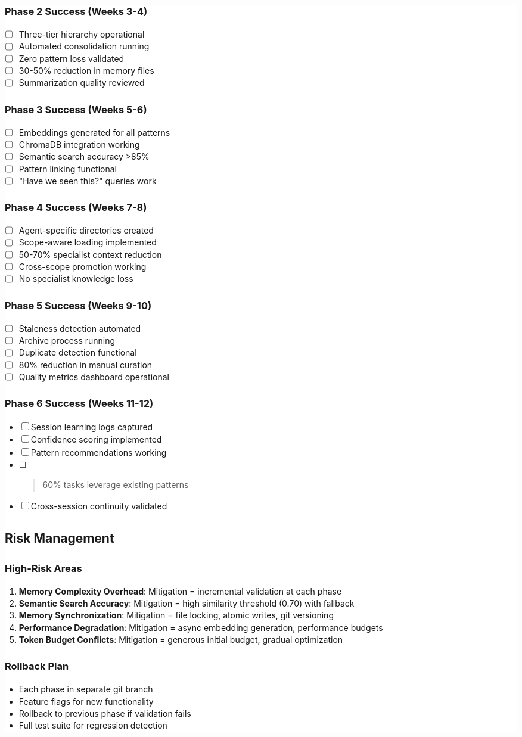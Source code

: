 ### Phase 2 Success (Weeks 3-4)
- [ ] Three-tier hierarchy operational
- [ ] Automated consolidation running
- [ ] Zero pattern loss validated
- [ ] 30-50% reduction in memory files
- [ ] Summarization quality reviewed

### Phase 3 Success (Weeks 5-6)
- [ ] Embeddings generated for all patterns
- [ ] ChromaDB integration working
- [ ] Semantic search accuracy >85%
- [ ] Pattern linking functional
- [ ] "Have we seen this?" queries work

### Phase 4 Success (Weeks 7-8)
- [ ] Agent-specific directories created
- [ ] Scope-aware loading implemented
- [ ] 50-70% specialist context reduction
- [ ] Cross-scope promotion working
- [ ] No specialist knowledge loss

### Phase 5 Success (Weeks 9-10)
- [ ] Staleness detection automated
- [ ] Archive process running
- [ ] Duplicate detection functional
- [ ] 80% reduction in manual curation
- [ ] Quality metrics dashboard operational

### Phase 6 Success (Weeks 11-12)
- [ ] Session learning logs captured
- [ ] Confidence scoring implemented
- [ ] Pattern recommendations working
- [ ] >60% tasks leverage existing patterns
- [ ] Cross-session continuity validated

## Risk Management

### High-Risk Areas
1. **Memory Complexity Overhead**: Mitigation = incremental validation at each phase
2. **Semantic Search Accuracy**: Mitigation = high similarity threshold (0.70) with fallback
3. **Memory Synchronization**: Mitigation = file locking, atomic writes, git versioning
4. **Performance Degradation**: Mitigation = async embedding generation, performance budgets
5. **Token Budget Conflicts**: Mitigation = generous initial budget, gradual optimization

### Rollback Plan
- Each phase in separate git branch
- Feature flags for new functionality
- Rollback to previous phase if validation fails
- Full test suite for regression detection
